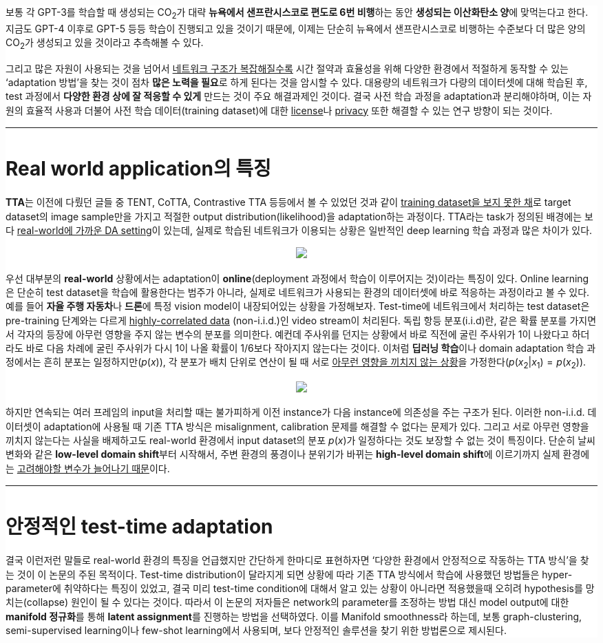 보통 각 GPT-3를 학습할 때 생성되는 $\mathrm{CO_2}$가 대략 **뉴욕에서 샌프란시스코로 편도로 6번 비행**하는 동안 **생성되는 이산화탄소 양**에 맞먹는다고 한다. 지금도 GPT-4 이후로 GPT-5 등등 학습이 진행되고 있을 것이기 때문에, 이제는 단순히 뉴욕에서 샌프란시스코로 비행하는 수준보다 더 많은 양의 $\mathrm{CO_2}$가 생성되고 있을 것이라고 추측해볼 수 있다.

그리고 많은 자원이 사용되는 것을 넘어서 <U>네트워크 구조가 복잡해질수록</U> 시간 절약과 효율성을 위해 다양한 환경에서 적절하게 동작할 수 있는 ‘adaptation 방법’을 찾는 것이 점차 **많은 노력을 필요**로 하게 된다는 것을 암시할 수 있다.  대용량의 네트워크가 다량의 데이터셋에 대해 학습된 후, test 과정에서 **다양한 환경 상에 잘 적응할 수 있게** 만드는 것이 주요 해결과제인 것이다. 결국 사전 학습 과정을 adaptation과 분리해야하며, 이는 자원의 효율적 사용과 더불어 사전 학습 데이터(training dataset)에 대한 <U>license</U>나 <U>privacy</U> 또한 해결할 수 있는 연구 방향이 되는 것이다.

---

# Real world application의 특징

**TTA**는 이전에 다뤘던 글들 중 TENT, CoTTA, Contrastive TTA 등등에서 볼 수 있었던 것과 같이 <U>training dataset을 보지 못한 채</U>로 target dataset의 image sample만을 가지고 적절한 output distribution(likelihood)을 adaptation하는 과정이다.  TTA라는 task가 정의된 배경에는 보다 <U>real-world에 가까운 DA setting</U>이 있는데, 실제로 학습된 네트워크가 이용되는 상황은 일반적인 deep learning 학습 과정과 많은 차이가 있다.

<p align="center">
    <img src="https://user-images.githubusercontent.com/79881119/228143036-d7c2f8da-425a-46e1-b2bc-9f63d70de90d.png" width="600">
</p>

우선 대부분의 **real-world** 상황에서는 adaptation이 **online**(deployment 과정에서 학습이 이루어지는 것)이라는 특징이 있다. Online learning은 단순히 test dataset을 학습에 활용한다는 범주가 아니라, 실제로 네트워크가 사용되는 환경의 데이터셋에 바로 적응하는 과정이라고 볼 수 있다.  예를 들어 **자율 주행 자동차**나 **드론**에 특정 vision model이 내장되어있는 상황을 가정해보자. Test-time에 네트워크에서 처리하는 test dataset은 pre-training 단계와는 다르게 <U>highly-correlated data</U> (non-i.i.d.)인 video stream이 처리된다. 독립 항등 분포(i.i.d)란, 같은 확률 분포를 가지면서 각자의 등장에 아무런 영향을 주지 않는 변수의 분포를 의미한다. 예컨데 주사위를 던지는 상황에서 바로 직전에 굴린 주사위가 $1$이 나왔다고 하더라도 바로 다음 차례에 굴린 주사위가 다시 $1$이 나올 확률이 $1/6$보다 작아지지 않는다는 것이다. 이처럼 **딥러닝 학습**이나 domain adaptation 학습 과정에서는 흔히 분포는 일정하지만($p(x)$), 각 분포가 배치 단위로 연산이 될 때 서로 <U>아무런 영향을 끼치지 않는 상황</U>을 가정한다($p(x_2 \vert x_1) = p(x_2)$).

<p align="center">
    <img src="https://user-images.githubusercontent.com/79881119/228143038-b56b0829-e988-4015-9be9-ede4c11f976d.png" width="400">
</p>

하지만 연속되는 여러 프레임의 input을 처리할 때는 불가피하게 이전 instance가 다음 instance에 의존성을 주는 구조가 된다. 이러한 non-i.i.d. 데이터셋이 adaptation에 사용될 때 기존 TTA 방식은 misalignment, calibration 문제를 해결할 수 없다는 문제가 있다. 그리고 서로 아무런 영향을 끼치지 않는다는 사실을 배제하고도 real-world 환경에서 input dataset의 분포 $p(x)$가 일정하다는 것도 보장할 수 없는 것이 특징이다. 단순히 날씨 변화와 같은 **low-level domain shift**부터 시작해서, 주변 환경의 풍경이나 분위기가 바뀌는 **high-level domain shift**에 이르기까지 실제 환경에는 <U>고려해야할 변수가 늘어나기 때문</U>이다.

---

# 안정적인 test-time adaptation

결국 이런저런 말들로 real-world 환경의 특징을 언급했지만 간단하게 한마디로 표현하자면 ‘다양한 환경에서 안정적으로 작동하는 TTA 방식’을 찾는 것이 이 논문의 주된 목적이다. Test-time distribution이 달라지게 되면 상황에 따라 기존 TTA 방식에서 학습에 사용했던 방법들은 hyper-parameter에 취약하다는 특징이 있었고, 결국 미리 test-time condition에 대해서 알고 있는 상황이 아니라면 적용했을때 오히려 hypothesis를 망치는(collapse) 원인이 될 수 있다는 것이다. 따라서 이 논문의 저자들은 network의 parameter를 조정하는 방법 대신 model output에 대한 **manifold 정규화**를 통해 **latent assignment**를 진행하는 방법을 선택하였다. 이를 Manifold smoothness라 하는데, 보통 graph-clustering, semi-supervised learning이나 few-shot learning에서 사용되며, 보다 안정적인 솔루션을 찾기 위한 방법론으로 제시된다.
